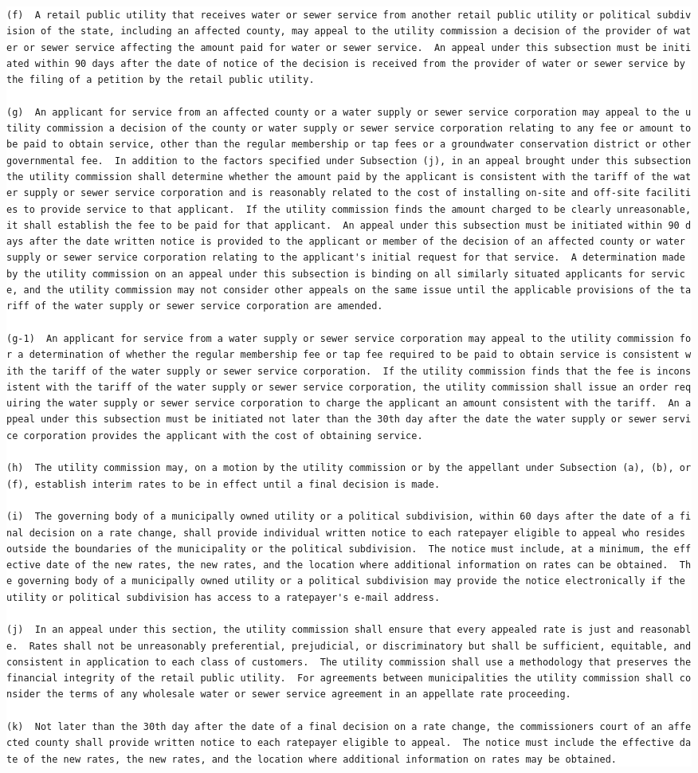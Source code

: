     (f)  A retail public utility that receives water or sewer service from another retail public utility or political subdivision of the state, including an affected county, may appeal to the utility commission a decision of the provider of water or sewer service affecting the amount paid for water or sewer service.  An appeal under this subsection must be initiated within 90 days after the date of notice of the decision is received from the provider of water or sewer service by the filing of a petition by the retail public utility.
    
    (g)  An applicant for service from an affected county or a water supply or sewer service corporation may appeal to the utility commission a decision of the county or water supply or sewer service corporation relating to any fee or amount to be paid to obtain service, other than the regular membership or tap fees or a groundwater conservation district or other governmental fee.  In addition to the factors specified under Subsection (j), in an appeal brought under this subsection the utility commission shall determine whether the amount paid by the applicant is consistent with the tariff of the water supply or sewer service corporation and is reasonably related to the cost of installing on-site and off-site facilities to provide service to that applicant.  If the utility commission finds the amount charged to be clearly unreasonable, it shall establish the fee to be paid for that applicant.  An appeal under this subsection must be initiated within 90 days after the date written notice is provided to the applicant or member of the decision of an affected county or water supply or sewer service corporation relating to the applicant's initial request for that service.  A determination made by the utility commission on an appeal under this subsection is binding on all similarly situated applicants for service, and the utility commission may not consider other appeals on the same issue until the applicable provisions of the tariff of the water supply or sewer service corporation are amended.
    
    (g-1)  An applicant for service from a water supply or sewer service corporation may appeal to the utility commission for a determination of whether the regular membership fee or tap fee required to be paid to obtain service is consistent with the tariff of the water supply or sewer service corporation.  If the utility commission finds that the fee is inconsistent with the tariff of the water supply or sewer service corporation, the utility commission shall issue an order requiring the water supply or sewer service corporation to charge the applicant an amount consistent with the tariff.  An appeal under this subsection must be initiated not later than the 30th day after the date the water supply or sewer service corporation provides the applicant with the cost of obtaining service.
    
    (h)  The utility commission may, on a motion by the utility commission or by the appellant under Subsection (a), (b), or (f), establish interim rates to be in effect until a final decision is made.
    
    (i)  The governing body of a municipally owned utility or a political subdivision, within 60 days after the date of a final decision on a rate change, shall provide individual written notice to each ratepayer eligible to appeal who resides outside the boundaries of the municipality or the political subdivision.  The notice must include, at a minimum, the effective date of the new rates, the new rates, and the location where additional information on rates can be obtained.  The governing body of a municipally owned utility or a political subdivision may provide the notice electronically if the utility or political subdivision has access to a ratepayer's e-mail address.
    
    (j)  In an appeal under this section, the utility commission shall ensure that every appealed rate is just and reasonable.  Rates shall not be unreasonably preferential, prejudicial, or discriminatory but shall be sufficient, equitable, and consistent in application to each class of customers.  The utility commission shall use a methodology that preserves the financial integrity of the retail public utility.  For agreements between municipalities the utility commission shall consider the terms of any wholesale water or sewer service agreement in an appellate rate proceeding.
    
    (k)  Not later than the 30th day after the date of a final decision on a rate change, the commissioners court of an affected county shall provide written notice to each ratepayer eligible to appeal.  The notice must include the effective date of the new rates, the new rates, and the location where additional information on rates may be obtained.
    